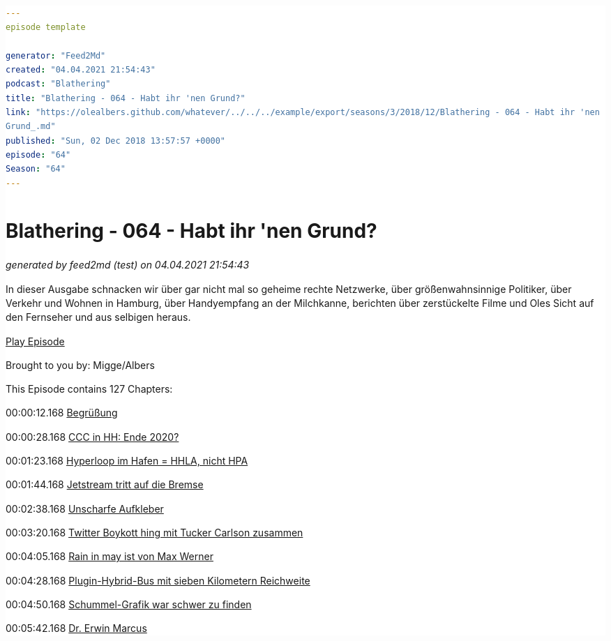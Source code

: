 ```yaml
---
episode template

generator: "Feed2Md"
created: "04.04.2021 21:54:43"
podcast: "Blathering"
title: "Blathering - 064 - Habt ihr 'nen Grund?"
link: "https://olealbers.github.com/whatever/../../../example/export/seasons/3/2018/12/Blathering - 064 - Habt ihr 'nen Grund_.md"
published: "Sun, 02 Dec 2018 13:57:57 +0000"
episode: "64"
Season: "64"
---
```


# Blathering - 064 - Habt ihr 'nen Grund?
_generated by feed2md (test) on 04.04.2021 21:54:43_

In dieser Ausgabe schnacken wir über gar nicht mal so geheime rechte Netzwerke, über größenwahnsinnige Politiker, über Verkehr und Wohnen in Hamburg, über Handyempfang an der Milchkanne, berichten über zerstückelte Filme und Oles Sicht auf den Fernseher und aus selbigen heraus.

[Play Episode](https://www.blathering.de/podlove/file/621/s/feed/c/mp3/blathering_064.mp3)

Brought to you by: Migge/Albers

This Episode contains 127 Chapters:


00:00:12.168 [Begrüßung]()

00:00:28.168 [CCC in HH: Ende 2020?](https://www.hamburg1.de/nachrichten/37819/CCH_Erste_Veranstaltungen_bereits_Mitte_2020.html)

00:01:23.168 [Hyperloop im Hafen = HHLA, nicht HPA](https://de.wikipedia.org/wiki/Hamburger_Hafen_und_Logistik)

00:01:44.168 [Jetstream tritt auf die Bremse](https://www.daserste.de/information/nachrichten-wetter/wetter/videos/klimawandel-braende-kalifornien-regen-italien-100.html)

00:02:38.168 [Unscharfe Aufkleber](https://www.deutschlandfunkkultur.de/anti-afd-aufkleber-aus-polizeiruf-110-entfernt.2156.de.html)

00:03:20.168 [Twitter Boykott hing mit Tucker Carlson zusammen](https://www.independent.co.uk/life-style/gadgets-and-tech/news/fox-news-twitter-posts-blackout-silence-tucker-carlson-protest-a8629971.html)

00:04:05.168 [Rain in may ist von Max Werner](https://de.wikipedia.org/wiki/Max_Werner_(Musiker))

00:04:28.168 [Plugin-Hybrid-Bus mit sieben Kilometern Reichweite](https://dialog.hochbahn.de/bus-in-zukunft/warum-der-plug-in-elektro-hybridbus-gut-fuer-die-zukunft-ist/)

00:04:50.168 [Schummel-Grafik war schwer zu finden](https://twitter.com/stammtischphilo/status/1064871259568304128)

00:05:42.168 [Dr. Erwin Marcus](https://de.wikipedia.org/wiki/Erwin_Marcus)
